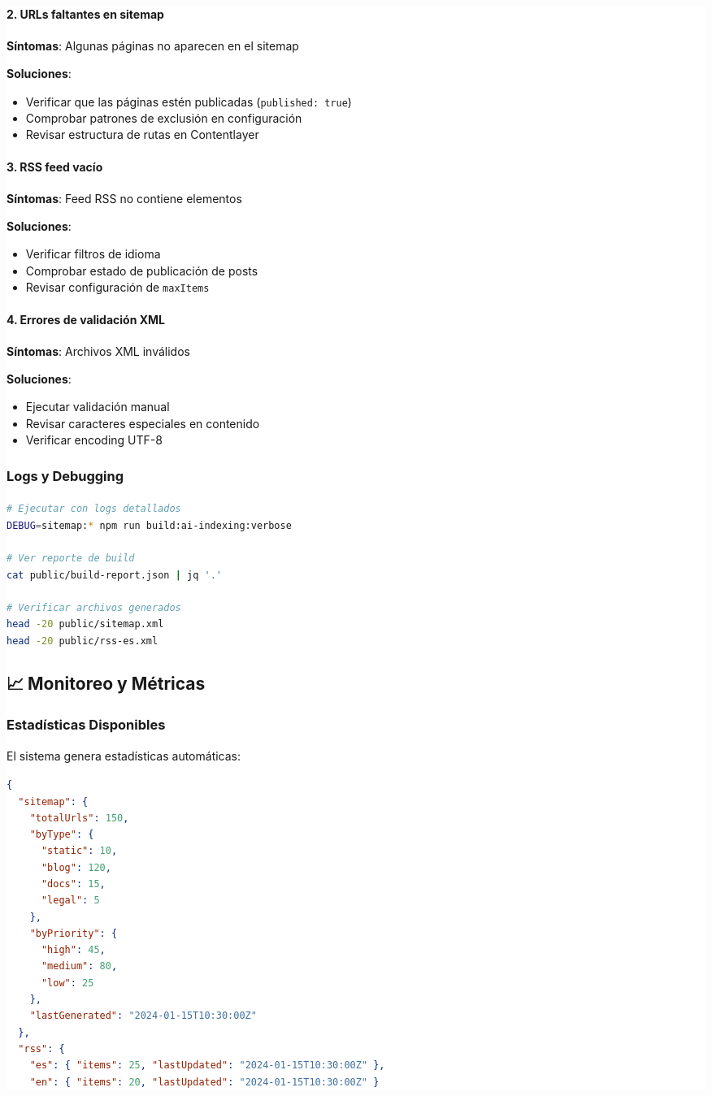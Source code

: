 #### 2. URLs faltantes en sitemap

**Síntomas**: Algunas páginas no aparecen en el sitemap

**Soluciones**:
- Verificar que las páginas estén publicadas (`published: true`)
- Comprobar patrones de exclusión en configuración
- Revisar estructura de rutas en Contentlayer

#### 3. RSS feed vacío

**Síntomas**: Feed RSS no contiene elementos

**Soluciones**:
- Verificar filtros de idioma
- Comprobar estado de publicación de posts
- Revisar configuración de `maxItems`

#### 4. Errores de validación XML

**Síntomas**: Archivos XML inválidos

**Soluciones**:
- Ejecutar validación manual
- Revisar caracteres especiales en contenido
- Verificar encoding UTF-8

### Logs y Debugging

```bash
# Ejecutar con logs detallados
DEBUG=sitemap:* npm run build:ai-indexing:verbose

# Ver reporte de build
cat public/build-report.json | jq '.'

# Verificar archivos generados
head -20 public/sitemap.xml
head -20 public/rss-es.xml
```

## 📈 Monitoreo y Métricas

### Estadísticas Disponibles

El sistema genera estadísticas automáticas:

```json
{
  "sitemap": {
    "totalUrls": 150,
    "byType": {
      "static": 10,
      "blog": 120,
      "docs": 15,
      "legal": 5
    },
    "byPriority": {
      "high": 45,
      "medium": 80,
      "low": 25
    },
    "lastGenerated": "2024-01-15T10:30:00Z"
  },
  "rss": {
    "es": { "items": 25, "lastUpdated": "2024-01-15T10:30:00Z" },
    "en": { "items": 20, "lastUpdated": "2024-01-15T10:30:00Z" }
```